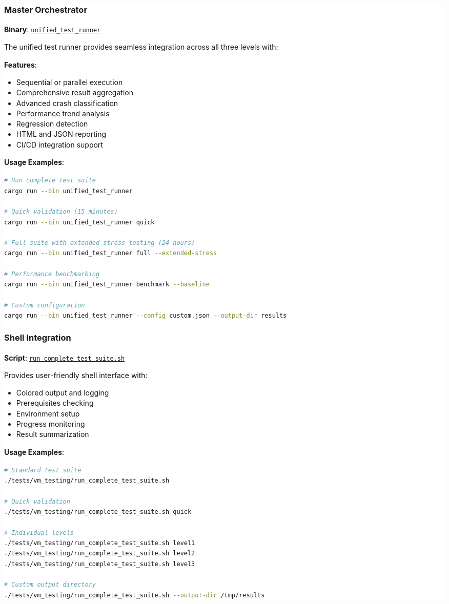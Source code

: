 ### Master Orchestrator
**Binary**: [`unified_test_runner`](../../tests/kernel_module/src/bin/unified_test_runner.rs)

The unified test runner provides seamless integration across all three levels with:

**Features**:
- Sequential or parallel execution
- Comprehensive result aggregation
- Advanced crash classification
- Performance trend analysis
- Regression detection
- HTML and JSON reporting
- CI/CD integration support

**Usage Examples**:
```bash
# Run complete test suite
cargo run --bin unified_test_runner

# Quick validation (15 minutes)
cargo run --bin unified_test_runner quick

# Full suite with extended stress testing (24 hours)
cargo run --bin unified_test_runner full --extended-stress

# Performance benchmarking
cargo run --bin unified_test_runner benchmark --baseline

# Custom configuration
cargo run --bin unified_test_runner --config custom.json --output-dir results
```

### Shell Integration
**Script**: [`run_complete_test_suite.sh`](../../tests/vm_testing/run_complete_test_suite.sh)

Provides user-friendly shell interface with:
- Colored output and logging
- Prerequisites checking
- Environment setup
- Progress monitoring
- Result summarization

**Usage Examples**:
```bash
# Standard test suite
./tests/vm_testing/run_complete_test_suite.sh

# Quick validation
./tests/vm_testing/run_complete_test_suite.sh quick

# Individual levels
./tests/vm_testing/run_complete_test_suite.sh level1
./tests/vm_testing/run_complete_test_suite.sh level2
./tests/vm_testing/run_complete_test_suite.sh level3

# Custom output directory
./tests/vm_testing/run_complete_test_suite.sh --output-dir /tmp/results
```
